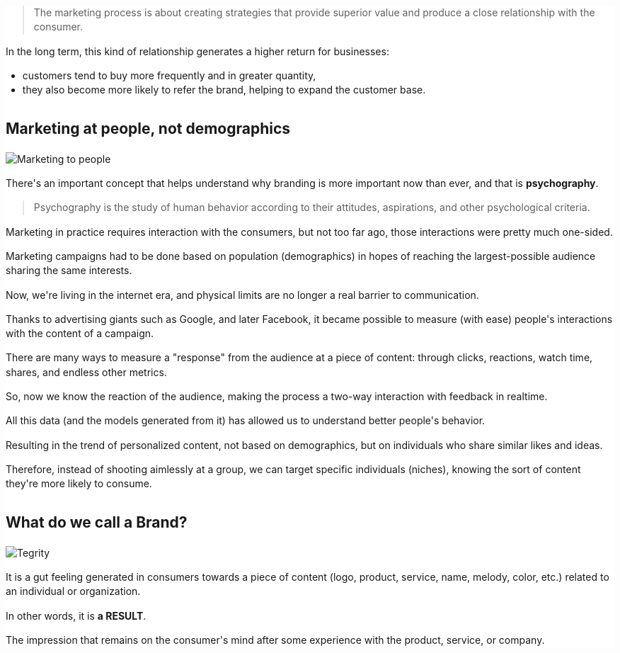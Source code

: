 > The marketing process is about creating strategies that provide superior value and produce a close relationship with the consumer.

In the long term, this kind of relationship generates a higher return for businesses:

- customers tend to buy more frequently and in greater quantity,
- they also become more likely to refer the brand, helping to expand the customer base.

## Marketing at people, not demographics

![Marketing to people](https://media.giphy.com/media/3orife0VaGDMkyyEhO/giphy.gif)

There's an important concept that helps understand why branding is more important now than ever, and that is **psychography**.

> Psychography is the study of human behavior according to their attitudes, aspirations, and other psychological criteria.

Marketing in practice requires interaction with the consumers, but not too far ago, those interactions were pretty much one-sided.

Marketing campaigns had to be done based on population (demographics) in hopes of reaching the largest-possible audience sharing the same interests.

Now, we're living in the internet era, and physical limits are no longer a real barrier to communication.

Thanks to advertising giants such as Google, and later Facebook, it became possible to measure (with ease) people's interactions with the content of a campaign.

There are many ways to measure a "response" from the audience at a piece of content: through clicks, reactions, watch time, shares, and endless other metrics.

So, now we know the reaction of the audience, making the process a two-way interaction with feedback in realtime.

All this data (and the models generated from it) has allowed us to understand better people's behavior.

Resulting in the trend of personalized content, not based on demographics, but on individuals who share similar likes and ideas.

Therefore, instead of shooting aimlessly at a group, we can target specific individuals (niches), knowing the sort of content they're more likely to consume.

## What do we call a Brand?

![Tegrity](https://media.giphy.com/media/XEV1AkrlVspDKc7X7X/giphy.gif)

It is a gut feeling generated in consumers towards a piece of content (logo, product, service, name, melody, color, etc.) related to an individual or organization.

In other words, it is **a RESULT**.

The impression that remains on the consumer's mind after some experience with the product, service, or company.
